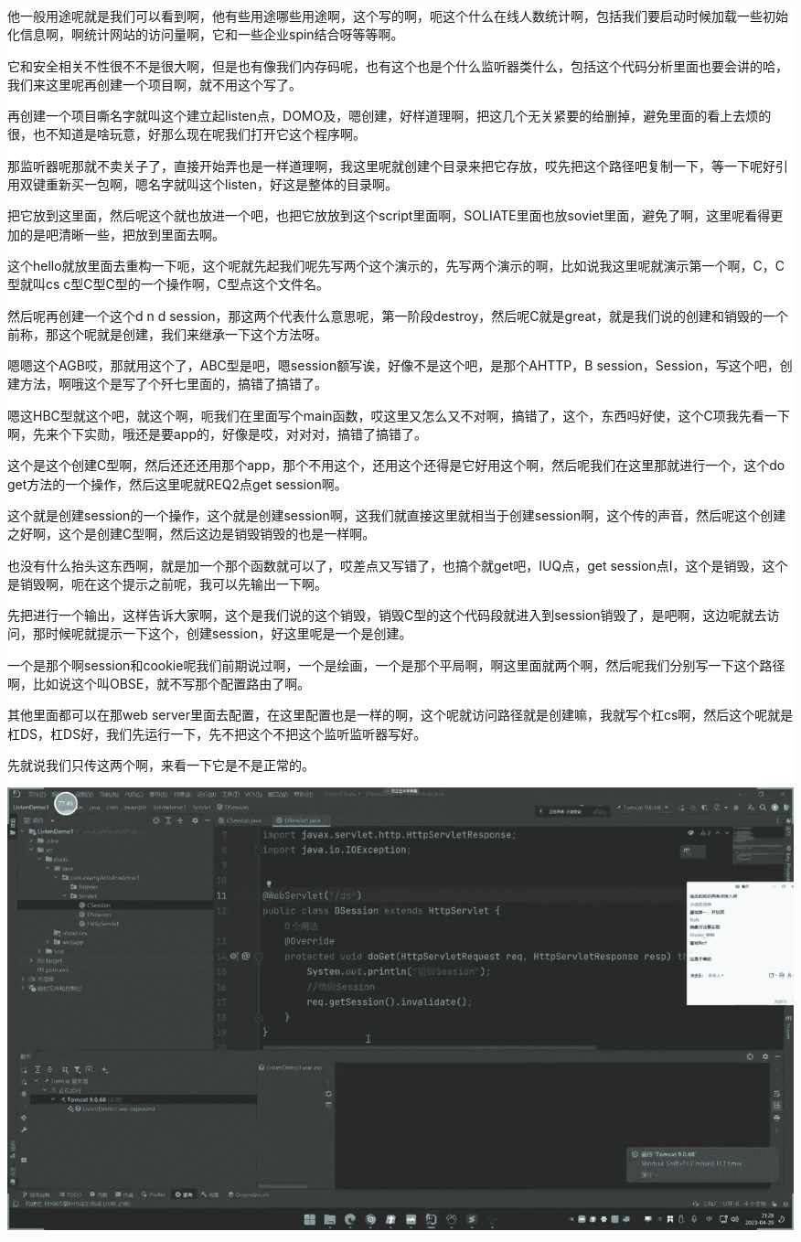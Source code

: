 他一般用途呢就是我们可以看到啊，他有些用途哪些用途啊，这个写的啊，呃这个什么在线人数统计啊，包括我们要启动时候加载一些初始化信息啊，啊统计网站的访问量啊，它和一些企业spin结合呀等等啊。

它和安全相关不性很不不是很大啊，但是也有像我们内存码呢，也有这个也是个什么监听器类什么，包括这个代码分析里面也要会讲的哈，我们来这里呢再创建一个项目啊，就不用这个写了。

再创建一个项目嘶名字就叫这个建立起listen点，DOMO及，嗯创建，好样道理啊，把这几个无关紧要的给删掉，避免里面的看上去烦的很，也不知道是啥玩意，好那么现在呢我们打开它这个程序啊。

那监听器呢那就不卖关子了，直接开始弄也是一样道理啊，我这里呢就创建个目录来把它存放，哎先把这个路径吧复制一下，等一下呢好引用双键重新买一包啊，嗯名字就叫这个listen，好这是整体的目录啊。

把它放到这里面，然后呢这个就也放进一个吧，也把它放放到这个script里面啊，SOLIATE里面也放soviet里面，避免了啊，这里呢看得更加的是吧清晰一些，把放到里面去啊。

这个hello就放里面去重构一下呃，这个呢就先起我们呢先写两个这个演示的，先写两个演示的啊，比如说我这里呢就演示第一个啊，C，C型就叫cs c型C型C型的一个操作啊，C型点这个文件名。

然后呢再创建一个这个d n d session，那这两个代表什么意思呢，第一阶段destroy，然后呢C就是great，就是我们说的创建和销毁的一个前称，那这个呢就是创建，我们来继承一下这个方法呀。

嗯嗯这个AGB哎，那就用这个了，ABC型是吧，嗯session额写诶，好像不是这个吧，是那个AHTTP，B session，Session，写这个吧，创建方法，啊哦这个是写了个歼七里面的，搞错了搞错了。

嗯这HBC型就这个吧，就这个啊，呃我们在里面写个main函数，哎这里又怎么又不对啊，搞错了，这个，东西吗好使，这个C项我先看一下啊，先来个下实勋，哦还是要app的，好像是哎，对对对，搞错了搞错了。

这个是这个创建C型啊，然后还还还用那个app，那个不用这个，还用这个还得是它好用这个啊，然后呢我们在这里那就进行一个，这个do get方法的一个操作，然后这里呢就REQ2点get session啊。

这个就是创建session的一个操作，这个就是创建session啊，这我们就直接这里就相当于创建session啊，这个传的声音，然后呢这个创建之好啊，这个是创建C型啊，然后这边是销毁销毁的也是一样啊。

也没有什么抬头这东西啊，就是加一个那个函数就可以了，哎差点又写错了，也搞个就get吧，IUQ点，get session点I，这个是销毁，这个是销毁啊，呃在这个提示之前呢，我可以先输出一下啊。

先把进行一个输出，这样告诉大家啊，这个是我们说的这个销毁，销毁C型的这个代码段就进入到session销毁了，是吧啊，这边呢就去访问，那时候呢就提示一下这个，创建session，好这里呢是一个是创建。

一个是那个啊session和cookie呢我们前期说过啊，一个是绘画，一个是那个平局啊，啊这里面就两个啊，然后呢我们分别写一下这个路径啊，比如说这个叫OBSE，就不写那个配置路由了啊。

其他里面都可以在那web server里面去配置，在这里配置也是一样的啊，这个呢就访问路径就是创建嘛，我就写个杠cs啊，然后这个呢就是杠DS，杠DS好，我们先运行一下，先不把这个不把这个监听监听器写好。

先就说我们只传这两个啊，来看一下它是不是正常的。

![](img/23e3753a0c3bf2e9237690c7ba63441e_128.png)
